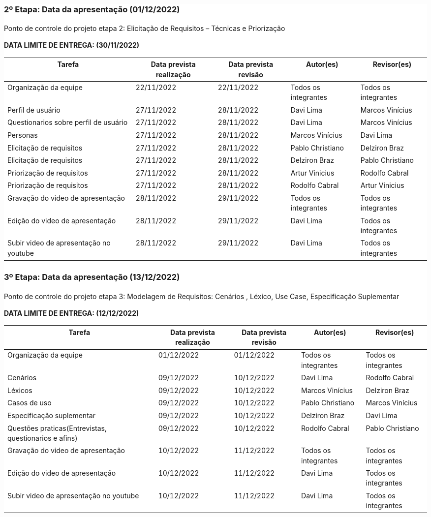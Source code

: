 ### 2º Etapa: Data da apresentação (01/12/2022)

Ponto de controle do projeto etapa 2: Elicitação de Requisitos – Técnicas e Priorização

**DATA LIMITE DE ENTREGA: (30/11/2022)**   

| Tarefa                                 | Data prevista realização | Data prevista revisão | Autor(es)            | Revisor(es)          |
| -------------------------------------- | ------------------------ | --------------------- | -------------------- | -------------------- |
| Organização da equipe                  | 22/11/2022               | 22/11/2022            | Todos os integrantes | Todos os integrantes |
| Perfil de usuário                      | 27/11/2022               | 28/11/2022            | Davi Lima            | Marcos Vinícius      |
| Questionarios sobre perfil de usuário  | 27/11/2022               | 28/11/2022            | Davi Lima            | Marcos Vinícius      |
| Personas                               | 27/11/2022               | 28/11/2022            | Marcos Vinícius      | Davi Lima            |
| Elicitação de requisitos               | 27/11/2022               | 28/11/2022            | Pablo Christiano     | Delziron Braz        |
| Elicitação de requisitos               | 27/11/2022               | 28/11/2022            | Delziron Braz        | Pablo Christiano     |
| Priorização de requisitos              | 27/11/2022               | 28/11/2022            | Artur Vinicius       | Rodolfo Cabral       |
| Priorização de requisitos              | 27/11/2022               | 28/11/2022            | Rodolfo Cabral       | Artur Vinicius       |
| Gravação do video de apresentação      | 28/11/2022               | 29/11/2022            | Todos os integrantes | Todos os integrantes |
| Edição do video de apresentação        | 28/11/2022               | 29/11/2022            | Davi Lima            | Todos os integrantes |
| Subir video de apresentação no youtube | 28/11/2022               | 29/11/2022            | Davi Lima            | Todos os integrantes |


### 3º Etapa: Data da apresentação (13/12/2022)

Ponto de controle do projeto etapa 3: Modelagem de Requisitos: Cenários , Léxico, Use Case, Especificação Suplementar

**DATA LIMITE DE ENTREGA: (12/12/2022)**   

| Tarefa                                                | Data prevista realização | Data prevista revisão | Autor(es)            | Revisor(es)          |
| ----------------------------------------------------- | ------------------------ | --------------------- | -------------------- | -------------------- |
| Organização da equipe                                 | 01/12/2022               | 01/12/2022            | Todos os integrantes | Todos os integrantes |
| Cenários                                              | 09/12/2022               | 10/12/2022            | Davi Lima            | Rodolfo Cabral       |
| Léxicos                                               | 09/12/2022               | 10/12/2022            | Marcos Vinícius      | Delziron Braz        |
| Casos de uso                                          | 09/12/2022               | 10/12/2022            | Pablo Christiano     | Marcos Vinícius      |
| Especificação suplementar                             | 09/12/2022               | 10/12/2022            | Delziron Braz        | Davi Lima            |
| Questões praticas(Entrevistas, questionarios e afins) | 09/12/2022               | 10/12/2022            | Rodolfo Cabral       | Pablo Christiano     |
| Gravação do video de apresentação                     | 10/12/2022               | 11/12/2022            | Todos os integrantes | Todos os integrantes |
| Edição do video de apresentação                       | 10/12/2022               | 11/12/2022            | Davi Lima            | Todos os integrantes |
| Subir video de apresentação no youtube                | 10/12/2022               | 11/12/2022            | Davi Lima            | Todos os integrantes |
